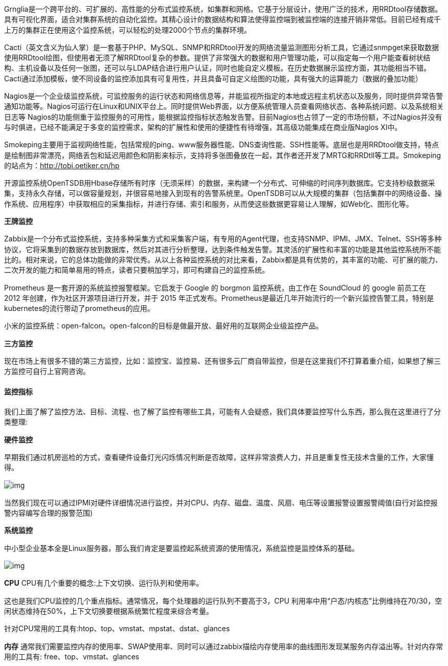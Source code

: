 Grnglia是一个跨平台的、可扩展的、高性能的分布式监控系统，如集群和网格。它基于分层设计，使用广泛的技术，用RRDtool存储数据。具有可视化界面，适合对集群系统的自动化监控。其精心设计的数据结构和算法使得监控端到被监控端的连接开销非常低。目前已经有成千上万的集群正在使用这个监控系统，可以轻松的处理2000个节点的集群环境。

Cacti（英文含义为仙人掌）是一套基于PHP、MySQL、SNMP和RRDtool开发的网络流量监测图形分析工具，它通过snmpget来获取数据使用RRDtool绘图，但使用者无须了解RRDtool复杂的参数。提供了非常强大的数据和用户管理功能，可以指定每一个用户能查看树状结构、主机设备以及任何一张图，还可以与LDAP结合进行用户认证，同时也能自定义模板。在历史数据展示监控方面，其功能相当不错。Cacti通过添加模板，使不同设备的监控添加具有可复用性，并且具备可自定义绘图的功能，具有强大的运算能力（数据的叠加功能）

Nagios是一个企业级监控系统，可监控服务的运行状态和网络信息等，并能监视所指定的本地或远程主机状态以及服务，同时提供异常告警通知功能等。Nagios可运行在Linux和UNIX平台上。同时提供Web界面，以方便系统管理人员查看网络状态、各种系统问题、以及系统相关日志等 Nagios的功能侧重于监控服务的可用性，能根据监控指标状态触发告警。目前Nagios也占领了一定的市场份额，不过Nagios并没有与时俱进，已经不能满足于多变的监控需求，架构的扩展性和使用的便捷性有待增强，其高级功能集成在商业版Nagios XI中。

Smokeping主要用于监视网络性能，包括常规的ping、www服务器性能、DNS查询性能、SSH性能等。底层也是用RRDtool做支持，特点是绘制图非常漂亮，网络丢包和延迟用颜色和阴影来标示，支持将多张图叠放在一起，其作者还开发了MRTG和RRDtll等工具。Smokeping的站点为：http://tobi.oetiker.cn/hp

开源监控系统OpenTSDB用Hbase存储所有时序（无须采样）的数据，来构建一个分布式、可伸缩的时间序列数据库。它支持秒级数据采集，支持永久存储，可以做容量规划，并很容易地接入到现有的告警系统里。OpenTSDB可以从大规模的集群（包括集群中的网络设备、操作系统、应用程序）中获取相应的采集指标，并进行存储、索引和服务，从而使这些数据更容易让人理解，如Web化、图形化等。

**王牌监控**

Zabbix是一个分布式监控系统，支持多种采集方式和采集客户端，有专用的Agent代理，也支持SNMP、IPMI、JMX、Telnet、SSH等多种协议，它将采集到的数据存放到数据库，然后对其进行分析整理，达到条件触发告警。其灵活的扩展性和丰富的功能是其他监控系统所不能比的。相对来说，它的总体功能做的非常优秀。从以上各种监控系统的对比来看，Zabbix都是具有优势的，其丰富的功能、可扩展的能力、二次开发的能力和简单易用的特点，读者只要稍加学习，即可构建自己的监控系统。

Prometheus 是一套开源的系统监控报警框架。它启发于 Google 的 borgmon 监控系统，由工作在 SoundCloud 的 google 前员工在 2012 年创建，作为社区开源项目进行开发，并于 2015 年正式发布。Prometheus是最近几年开始流行的一个新兴监控告警工具，特别是kubernetes的流行带动了prometheus的应用。

小米的监控系统：open-falcon。open-falcon的目标是做最开放、最好用的互联网企业级监控产品。

**三方监控**

现在市场上有很多不错的第三方监控，比如：监控宝、监控易、还有很多云厂商自带监控，但是在这里我们不打算着重介绍，如果想了解三方监控可自行上官网咨询。

#### **监控指标**

我们上面了解了监控方法、目标、流程、也了解了监控有哪些工具，可能有人会疑惑，我们具体要监控写什么东西，那么我在这里进行了分类整理:

**硬件监控**

早期我们通过机房巡检的方式，查看硬件设备灯光闪烁情况判断是否故障，这样非常浪费人力，并且是重复性无技术含量的工作，大家懂得。



![img](https://ask.qcloudimg.com/raw/yehe-fbd3d4418/7x7ka3op8r.png?imageView2/2/w/1620)

当然我们现在可以通过IPMI对硬件详细情况进行监控，并对CPU、内存、磁盘、温度、风扇、电压等设置报警设置报警阈值(自行对监控报警内容编写合理的报警范围)

**系统监控**

中小型企业基本全是Linux服务器，那么我们肯定是要监控起系统资源的使用情况，系统监控是监控体系的基础。





![img](https://ask.qcloudimg.com/raw/yehe-fbd3d4418/pyocxfgxv5.png?imageView2/2/w/1620)

**CPU** CPU有几个重要的概念:上下文切换、运行队列和使用率。

这也是我们CPU监控的几个重点指标。通常情况，每个处理器的运行队列不要高于3，CPU 利用率中用“户态/内核态”比例维持在70/30，空闲状态维持在50%，上下文切换要根据系统繁忙程度来综合考量。

针对CPU常用的工具有:htop、top、vmstat、mpstat、dstat、glances

**内存** 通常我们需要监控内存的使用率、SWAP使用率、同时可以通过zabbix描绘内存使用率的曲线图形发现某服务内存溢出等。针对内存常用的工具有: free、top、vmstat、glances
